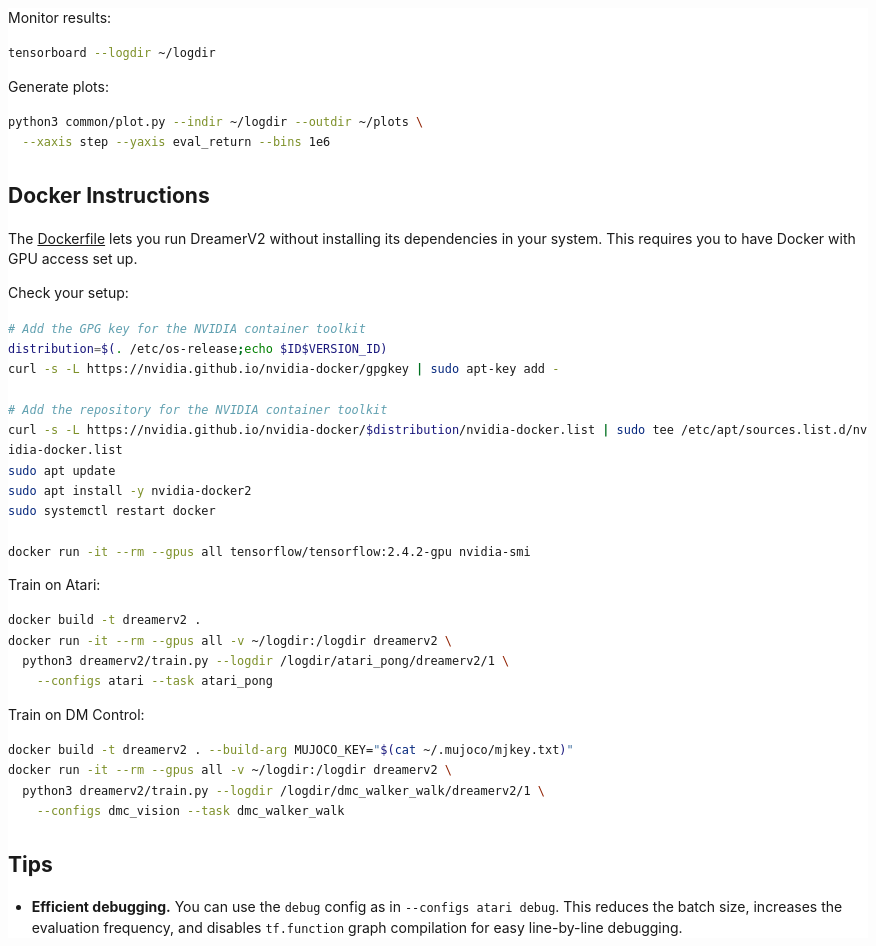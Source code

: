 Monitor results:

```sh
tensorboard --logdir ~/logdir
```

Generate plots:

```sh
python3 common/plot.py --indir ~/logdir --outdir ~/plots \
  --xaxis step --yaxis eval_return --bins 1e6
```

## Docker Instructions

The [Dockerfile](https://github.com/danijar/dreamerv2/blob/main/Dockerfile)
lets you run DreamerV2 without installing its dependencies in your system. This
requires you to have Docker with GPU access set up.

Check your setup:

```sh
# Add the GPG key for the NVIDIA container toolkit
distribution=$(. /etc/os-release;echo $ID$VERSION_ID)
curl -s -L https://nvidia.github.io/nvidia-docker/gpgkey | sudo apt-key add -

# Add the repository for the NVIDIA container toolkit
curl -s -L https://nvidia.github.io/nvidia-docker/$distribution/nvidia-docker.list | sudo tee /etc/apt/sources.list.d/nvidia-docker.list
sudo apt update
sudo apt install -y nvidia-docker2
sudo systemctl restart docker

docker run -it --rm --gpus all tensorflow/tensorflow:2.4.2-gpu nvidia-smi
```

Train on Atari:

```sh
docker build -t dreamerv2 .
docker run -it --rm --gpus all -v ~/logdir:/logdir dreamerv2 \
  python3 dreamerv2/train.py --logdir /logdir/atari_pong/dreamerv2/1 \
    --configs atari --task atari_pong
```

Train on DM Control:

```sh
docker build -t dreamerv2 . --build-arg MUJOCO_KEY="$(cat ~/.mujoco/mjkey.txt)"
docker run -it --rm --gpus all -v ~/logdir:/logdir dreamerv2 \
  python3 dreamerv2/train.py --logdir /logdir/dmc_walker_walk/dreamerv2/1 \
    --configs dmc_vision --task dmc_walker_walk
```

## Tips

- **Efficient debugging.** You can use the `debug` config as in `--configs
atari debug`. This reduces the batch size, increases the evaluation
frequency, and disables `tf.function` graph compilation for easy line-by-line
debugging.
